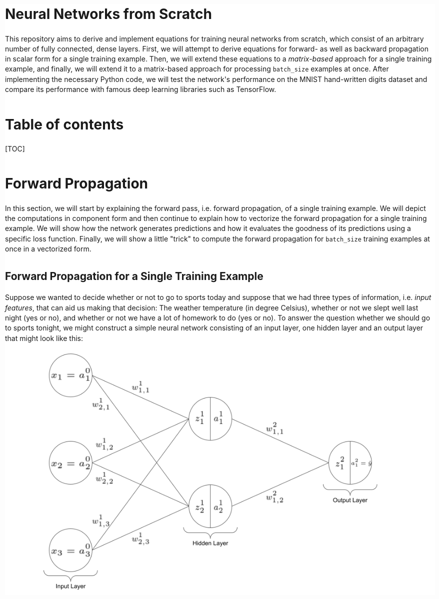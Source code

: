 # Neural Networks from Scratch

This repository aims to derive and implement equations for training neural networks from scratch, which consist of an arbitrary number of fully connected, dense layers. First, we will attempt to derive equations for forward- as well as backward propagation in scalar form for a single training example. Then, we will extend these equations to a *matrix-based*  approach for a single training example, and finally, we will extend it to a matrix-based approach for processing `batch_size` examples at once. After implementing the necessary Python code, we will test the network's performance on the MNIST hand-written digits dataset and compare its performance with famous deep learning libraries such as TensorFlow.

# Table of contents

[TOC]

# Forward Propagation

In this section, we will start by explaining the forward pass, i.e. forward propagation, of a single training example. We will depict the computations in component form and then continue to explain how to vectorize the forward propagation for a single training example. We will show how the network generates predictions and how it evaluates the goodness of its predictions using a specific loss function. Finally, we will show a little "trick" to compute the forward propagation for `batch_size` training examples at once in a vectorized form.  

## Forward Propagation for a Single Training Example

Suppose we wanted to decide whether or not to go to sports today and suppose that we had three types of information, i.e. *input features*, that can aid us making that decision: The weather temperature (in degree Celsius), whether or not we slept well last night (yes or no), and whether or not we have a lot of homework to do (yes or no). To answer the question whether we should go to sports tonight, we might construct a simple neural network consisting of an input layer, one hidden layer and an output layer that might look like this: 

![neural_network_pic](resources/drawings/neural_network_pic.png)


[^1]: Actually, only the weights must be initialized randomly and the biases may be initialized with zeros, because only the weights suffer from the *symmetry breaking problem* (CITATION)
[^2]: Precision is the ratio of true positives divided by the sum of true positives and false positives while recall is the ratio of true positives divided by the sum of true positives and false negatives. 
[^epoch]: During one epoch, all training examples have been forward- and backward propagated through the network. Usually, neural networks will need many (50-100) of such epochs to accurately predict the target values. Notice, that during each epoch, $S$​ gradient descent update steps are performed.  